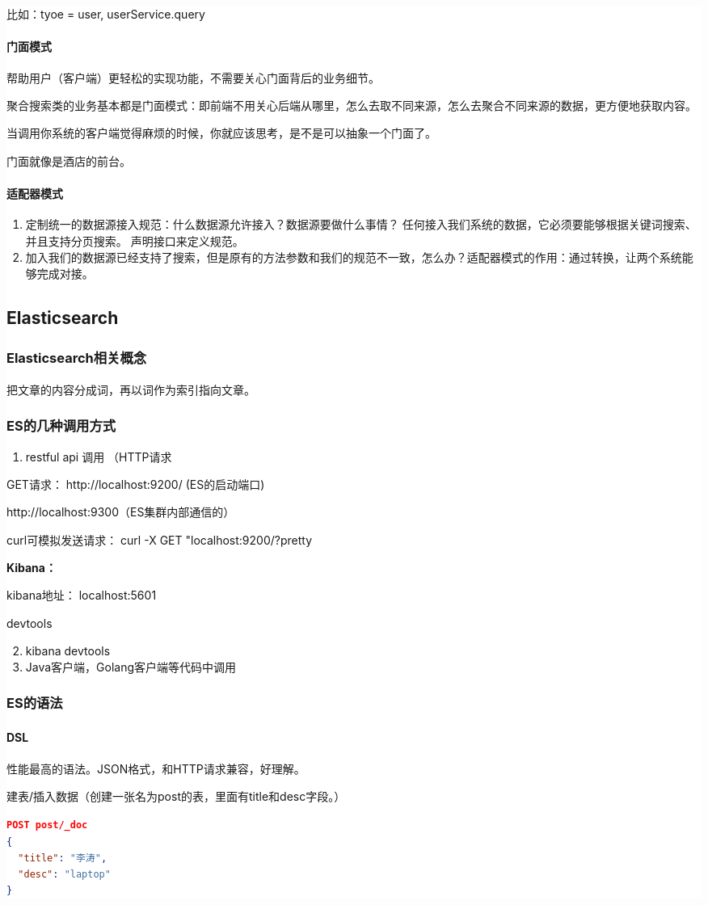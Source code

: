 比如：tyoe = user, userService.query

#### 门面模式

帮助用户（客户端）更轻松的实现功能，不需要关心门面背后的业务细节。

聚合搜索类的业务基本都是门面模式：即前端不用关心后端从哪里，怎么去取不同来源，怎么去聚合不同来源的数据，更方便地获取内容。

当调用你系统的客户端觉得麻烦的时候，你就应该思考，是不是可以抽象一个门面了。

门面就像是酒店的前台。

#### 适配器模式

1. 定制统一的数据源接入规范：什么数据源允许接入？数据源要做什么事情？
   任何接入我们系统的数据，它必须要能够根据关键词搜索、并且支持分页搜索。
   声明接口来定义规范。
2. 加入我们的数据源已经支持了搜索，但是原有的方法参数和我们的规范不一致，怎么办？适配器模式的作用：通过转换，让两个系统能够完成对接。

## Elasticsearch

### Elasticsearch相关概念

把文章的内容分成词，再以词作为索引指向文章。

### ES的几种调用方式

1. restful api 调用 （HTTP请求

GET请求： http://localhost:9200/ (ES的启动端口)

http://localhost:9300（ES集群内部通信的）

curl可模拟发送请求： curl -X GET "localhost:9200/?pretty

**Kibana：**

kibana地址： localhost:5601

devtools

2. kibana devtools
3. Java客户端，Golang客户端等代码中调用

### ES的语法

#### DSL

性能最高的语法。JSON格式，和HTTP请求兼容，好理解。

建表/插入数据（创建一张名为post的表，里面有title和desc字段。）

```json
POST post/_doc
{
  "title": "李涛",
  "desc": "laptop"
}
```
